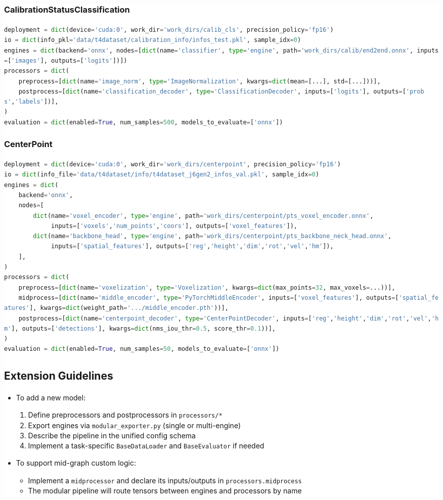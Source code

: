 ### CalibrationStatusClassification

```python
deployment = dict(device='cuda:0', work_dir='work_dirs/calib_cls', precision_policy='fp16')
io = dict(info_pkl='data/t4dataset/calibration_info/infos_test.pkl', sample_idx=0)
engines = dict(backend='onnx', nodes=[dict(name='classifier', type='engine', path='work_dirs/calib/end2end.onnx', inputs=['images'], outputs=['logits'])])
processors = dict(
    preprocess=[dict(name='image_norm', type='ImageNormalization', kwargs=dict(mean=[...], std=[...]))],
    postprocess=[dict(name='classification_decoder', type='ClassificationDecoder', inputs=['logits'], outputs=['probs','labels'])],
)
evaluation = dict(enabled=True, num_samples=500, models_to_evaluate=['onnx'])
```

### CenterPoint

```python
deployment = dict(device='cuda:0', work_dir='work_dirs/centerpoint', precision_policy='fp16')
io = dict(info_file='data/t4dataset/info/t4dataset_j6gen2_infos_val.pkl', sample_idx=0)
engines = dict(
    backend='onnx',
    nodes=[
        dict(name='voxel_encoder', type='engine', path='work_dirs/centerpoint/pts_voxel_encoder.onnx',
             inputs=['voxels','num_points','coors'], outputs=['voxel_features']),
        dict(name='backbone_head', type='engine', path='work_dirs/centerpoint/pts_backbone_neck_head.onnx',
             inputs=['spatial_features'], outputs=['reg','height','dim','rot','vel','hm']),
    ],
)
processors = dict(
    preprocess=[dict(name='voxelization', type='Voxelization', kwargs=dict(max_points=32, max_voxels=...))],
    midprocess=[dict(name='middle_encoder', type='PyTorchMiddleEncoder', inputs=['voxel_features'], outputs=['spatial_features'], kwargs=dict(weight_path='.../middle_encoder.pth'))],
    postprocess=[dict(name='centerpoint_decoder', type='CenterPointDecoder', inputs=['reg','height','dim','rot','vel','hm'], outputs=['detections'], kwargs=dict(nms_iou_thr=0.5, score_thr=0.1))],
)
evaluation = dict(enabled=True, num_samples=50, models_to_evaluate=['onnx'])
```


## Extension Guidelines

- To add a new model:
  1) Define preprocessors and postprocessors in `processors/*`
  2) Export engines via `modular_exporter.py` (single or multi-engine)
  3) Describe the pipeline in the unified config schema
  4) Implement a task-specific `BaseDataLoader` and `BaseEvaluator` if needed

- To support mid-graph custom logic:
  - Implement a `midprocessor` and declare its inputs/outputs in `processors.midprocess`
  - The modular pipeline will route tensors between engines and processors by name
